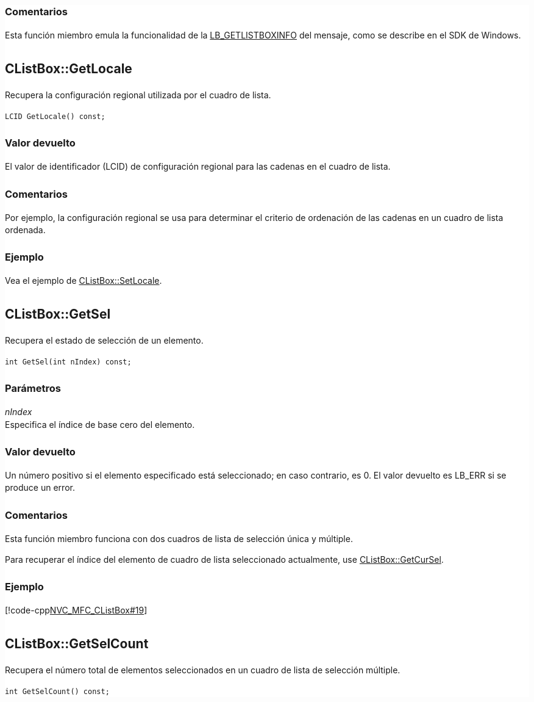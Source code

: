 ### <a name="remarks"></a>Comentarios  
 Esta función miembro emula la funcionalidad de la [LB_GETLISTBOXINFO](/windows/desktop/Controls/lb-getlistboxinfo) del mensaje, como se describe en el SDK de Windows.  
  
##  <a name="getlocale"></a>  CListBox::GetLocale  
 Recupera la configuración regional utilizada por el cuadro de lista.  
  
```  
LCID GetLocale() const;  
```  
  
### <a name="return-value"></a>Valor devuelto  
 El valor de identificador (LCID) de configuración regional para las cadenas en el cuadro de lista.  
  
### <a name="remarks"></a>Comentarios  
 Por ejemplo, la configuración regional se usa para determinar el criterio de ordenación de las cadenas en un cuadro de lista ordenada.  
  
### <a name="example"></a>Ejemplo  
  Vea el ejemplo de [CListBox::SetLocale](#setlocale).  
  
##  <a name="getsel"></a>  CListBox::GetSel  
 Recupera el estado de selección de un elemento.  
  
```  
int GetSel(int nIndex) const;  
```  
  
### <a name="parameters"></a>Parámetros  
 *nIndex*  
 Especifica el índice de base cero del elemento.  
  
### <a name="return-value"></a>Valor devuelto  
 Un número positivo si el elemento especificado está seleccionado; en caso contrario, es 0. El valor devuelto es LB_ERR si se produce un error.  
  
### <a name="remarks"></a>Comentarios  
 Esta función miembro funciona con dos cuadros de lista de selección única y múltiple.  
  
 Para recuperar el índice del elemento de cuadro de lista seleccionado actualmente, use [CListBox::GetCurSel](#getcursel).  
  
### <a name="example"></a>Ejemplo  
 [!code-cpp[NVC_MFC_CListBox#19](../../mfc/codesnippet/cpp/clistbox-class_19.cpp)]  
  
##  <a name="getselcount"></a>  CListBox::GetSelCount  
 Recupera el número total de elementos seleccionados en un cuadro de lista de selección múltiple.  
  
```  
int GetSelCount() const;  
```  
  